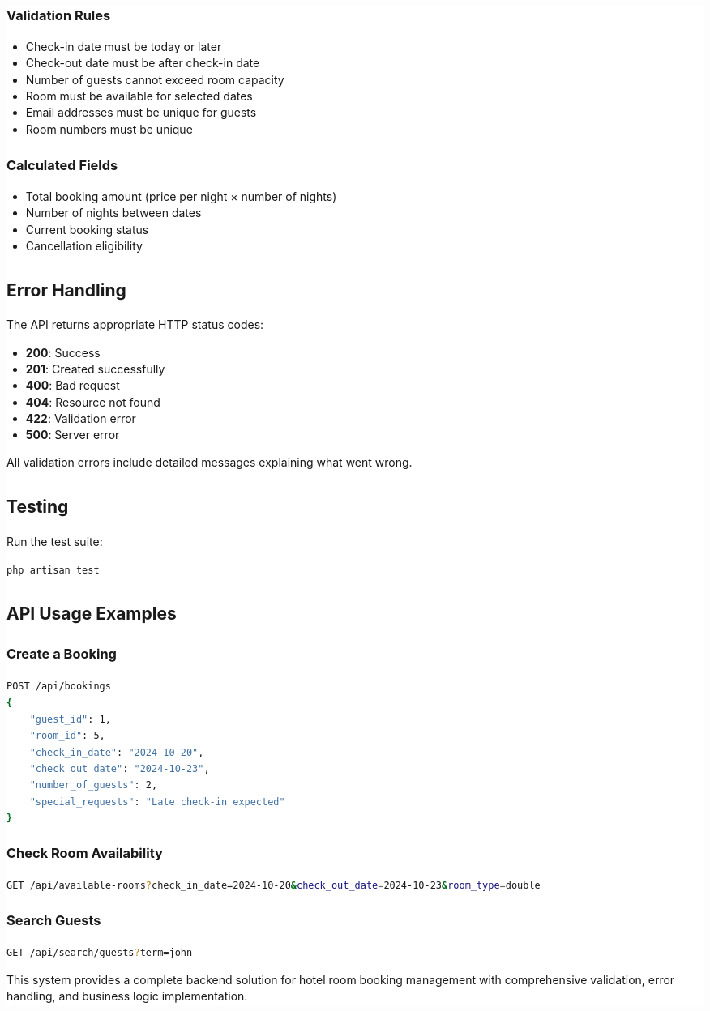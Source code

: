 ### Validation Rules
- Check-in date must be today or later
- Check-out date must be after check-in date
- Number of guests cannot exceed room capacity
- Room must be available for selected dates
- Email addresses must be unique for guests
- Room numbers must be unique

### Calculated Fields
- Total booking amount (price per night × number of nights)
- Number of nights between dates
- Current booking status
- Cancellation eligibility

## Error Handling

The API returns appropriate HTTP status codes:
- **200**: Success
- **201**: Created successfully
- **400**: Bad request
- **404**: Resource not found
- **422**: Validation error
- **500**: Server error

All validation errors include detailed messages explaining what went wrong.

## Testing

Run the test suite:
```bash
php artisan test
```

## API Usage Examples

### Create a Booking
```bash
POST /api/bookings
{
    "guest_id": 1,
    "room_id": 5,
    "check_in_date": "2024-10-20",
    "check_out_date": "2024-10-23",
    "number_of_guests": 2,
    "special_requests": "Late check-in expected"
}
```

### Check Room Availability
```bash
GET /api/available-rooms?check_in_date=2024-10-20&check_out_date=2024-10-23&room_type=double
```

### Search Guests
```bash
GET /api/search/guests?term=john
```

This system provides a complete backend solution for hotel room booking management with comprehensive validation, error handling, and business logic implementation.